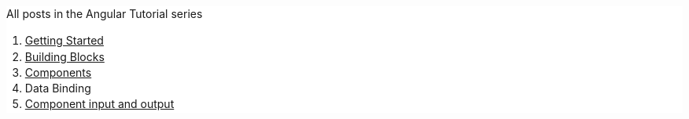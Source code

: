 
<div class="series-table-of-content">
  <div>All posts in the Angular Tutorial series</div>
  <ol>
    <li><a href="/angular/01-getting-started">Getting Started</a></li>
    <li><a href="/angular/02-building-blocks">Building Blocks</a></li>
    <li><a href="/angular/03-components">Components</a></li>
    <li class="series-current">Data Binding</li>
    <li><a href="/angular/05-component-input-output">Component input and output</a></li>
  </ol>
</div>
